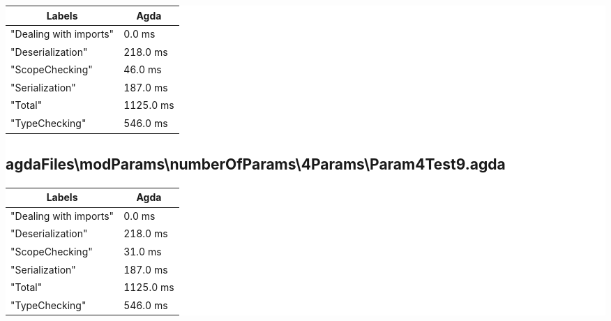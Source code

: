 Labels|Agda
---|---
"Dealing with imports"|0.0 ms
"Deserialization"|218.0 ms
"ScopeChecking"|46.0 ms
"Serialization"|187.0 ms
"Total"|1125.0 ms
"TypeChecking"|546.0 ms

## agdaFiles\modParams\numberOfParams\4Params\Param4Test9.agda

Labels|Agda
---|---
"Dealing with imports"|0.0 ms
"Deserialization"|218.0 ms
"ScopeChecking"|31.0 ms
"Serialization"|187.0 ms
"Total"|1125.0 ms
"TypeChecking"|546.0 ms

